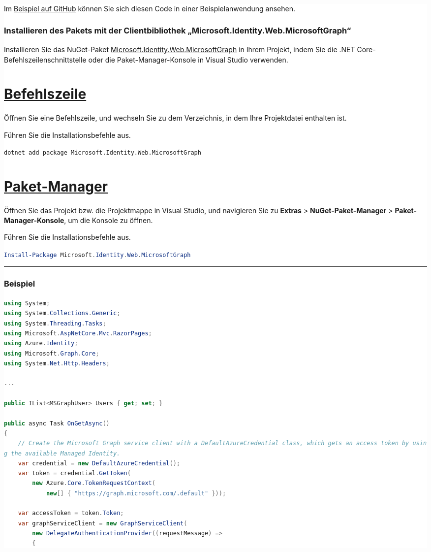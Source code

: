 Im [Beispiel auf GitHub](https://github.com/Azure-Samples/ms-identity-easyauth-dotnet-storage-graphapi/tree/main/3-WebApp-graphapi-managed-identity) können Sie sich diesen Code in einer Beispielanwendung ansehen.

### <a name="install-the-microsoftidentitywebmicrosoftgraph-client-library-package"></a>Installieren des Pakets mit der Clientbibliothek „Microsoft.Identity.Web.MicrosoftGraph“

Installieren Sie das NuGet-Paket [Microsoft.Identity.Web.MicrosoftGraph](https://www.nuget.org/packages/Microsoft.Identity.Web.MicrosoftGraph) in Ihrem Projekt, indem Sie die .NET Core-Befehlszeilenschnittstelle oder die Paket-Manager-Konsole in Visual Studio verwenden.

# <a name="command-line"></a>[Befehlszeile](#tab/command-line)

Öffnen Sie eine Befehlszeile, und wechseln Sie zu dem Verzeichnis, in dem Ihre Projektdatei enthalten ist.

Führen Sie die Installationsbefehle aus.

```dotnetcli
dotnet add package Microsoft.Identity.Web.MicrosoftGraph
```

# <a name="package-manager"></a>[Paket-Manager](#tab/package-manager)

Öffnen Sie das Projekt bzw. die Projektmappe in Visual Studio, und navigieren Sie zu **Extras** > **NuGet-Paket-Manager** > **Paket-Manager-Konsole**, um die Konsole zu öffnen.

Führen Sie die Installationsbefehle aus.
```powershell
Install-Package Microsoft.Identity.Web.MicrosoftGraph
```

---

### <a name="example"></a>Beispiel

```csharp
using System;
using System.Collections.Generic;
using System.Threading.Tasks;
using Microsoft.AspNetCore.Mvc.RazorPages;
using Azure.Identity;
using Microsoft.Graph.Core;
using System.Net.Http.Headers;

...

public IList<MSGraphUser> Users { get; set; }

public async Task OnGetAsync()
{
    // Create the Microsoft Graph service client with a DefaultAzureCredential class, which gets an access token by using the available Managed Identity.
    var credential = new DefaultAzureCredential();
    var token = credential.GetToken(
        new Azure.Core.TokenRequestContext(
            new[] { "https://graph.microsoft.com/.default" }));

    var accessToken = token.Token;
    var graphServiceClient = new GraphServiceClient(
        new DelegateAuthenticationProvider((requestMessage) =>
        {
```